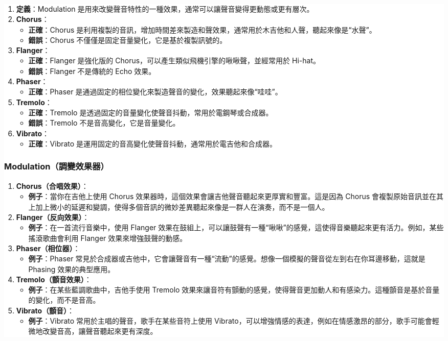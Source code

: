 1. **定義**：Modulation 是用來改變聲音特性的一種效果，通常可以讓聲音變得更動態或更有層次。
2. **Chorus**：
    - **正確**：Chorus 是利用複製的音訊，增加時間差來製造和聲效果，通常用於木吉他和人聲，聽起來像是“水聲”。
    - **錯誤**：Chorus 不僅僅是固定音量變化，它是基於複製訊號的。
3. **Flanger**：
    - **正確**：Flanger 是強化版的 Chorus，可以產生類似飛機引擎的啾啾聲，並經常用於 Hi-hat。
    - **錯誤**：Flanger 不是傳統的 Echo 效果。
4. **Phaser**：
    - **正確**：Phaser 是通過固定的相位變化來製造聲音的變化，效果聽起來像“哇哇”。
5. **Tremolo**：
    - **正確**：Tremolo 是透過固定的音量變化使聲音抖動，常用於電鋼琴或合成器。
    - **錯誤**：Tremolo 不是音高變化，它是音量變化。
6. **Vibrato**：
    - **正確**：Vibrato 是運用固定的音高變化使聲音抖動，通常用於電吉他和合成器。

### Modulation（調變效果器）

1. **Chorus（合唱效果）**：
    - **例子**：當你在吉他上使用 Chorus 效果器時，這個效果會讓吉他聲音聽起來更厚實和豐富。這是因為 Chorus 會複製原始音訊並在其上加上微小的延遲和變調，使得多個音訊的微妙差異聽起來像是一群人在演奏，而不是一個人。
2. **Flanger（反向效果）**：
    - **例子**：在一首流行音樂中，使用 Flanger 效果在鼓組上，可以讓鼓聲有一種“啾啾”的感覺，這使得音樂聽起來更有活力。例如，某些搖滾歌曲會利用 Flanger 效果來增強鼓聲的動感。
3. **Phaser（相位器）**：
    - **例子**：Phaser 常見於合成器或吉他中，它會讓聲音有一種“流動”的感覺。想像一個模擬的聲音從左到右在你耳邊移動，這就是 Phasing 效果的典型應用。
4. **Tremolo（顫音效果）**：
    - **例子**：在某些藍調歌曲中，吉他手使用 Tremolo 效果來讓音符有顫動的感覺，使得聲音更加動人和有感染力。這種顫音是基於音量的變化，而不是音高。
5. **Vibrato（顫音）**：
    - **例子**：Vibrato 常用於主唱的聲音，歌手在某些音符上使用 Vibrato，可以增強情感的表達，例如在情感激昂的部分，歌手可能會輕微地改變音高，讓聲音聽起來更有深度。